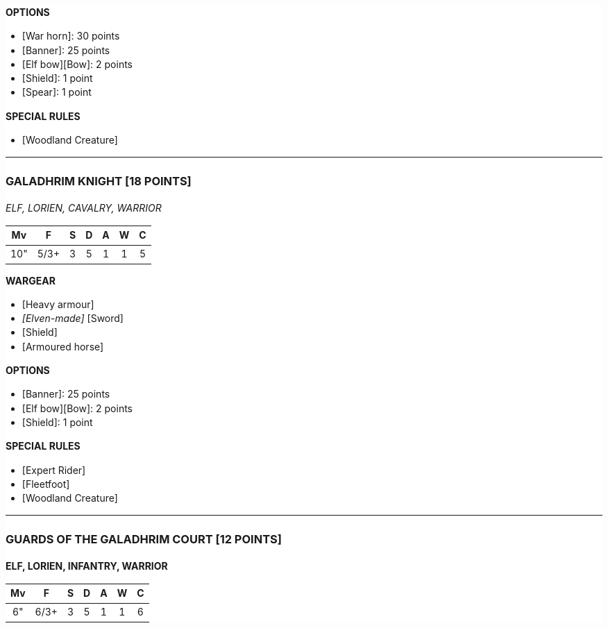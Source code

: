 **OPTIONS**

- [War horn]: 30 points
- [Banner]: 25 points
- [Elf bow][Bow]: 2 points
- [Shield]: 1 point
- [Spear]: 1 point

**SPECIAL RULES**

- [Woodland Creature]

</div>

---

<div class="unitCard" markdown>

### GALADHRIM KNIGHT [18 POINTS]

*ELF, LORIEN, CAVALRY, WARRIOR*

| Mv |  F  | S | D | A | W | C |
| :-: | :--: | :-: | :-: | :-: | :-: | :-: |
| 10" | 5/3+ | 3 | 5 | 1 | 1 | 5 |

**WARGEAR**

- [Heavy armour]
- *[Elven-made]* [Sword]
- [Shield]
- [Armoured horse]

**OPTIONS**

- [Banner]: 25 points
- [Elf bow][Bow]: 2 points
- [Shield]: 1 point

**SPECIAL RULES**

- [Expert Rider]
- [Fleetfoot]
- [Woodland Creature]

</div>

---

<div class="unitCard" markdown>

### GUARDS OF THE GALADHRIM COURT [12 POINTS]

**ELF, LORIEN, INFANTRY, WARRIOR**

| Mv |  F  | S | D | A | W | C |
| :-: | :--: | :-: | :-: | :-: | :-: | :-: |
| 6" | 6/3+ | 3 | 5 | 1 | 1 | 6 |
